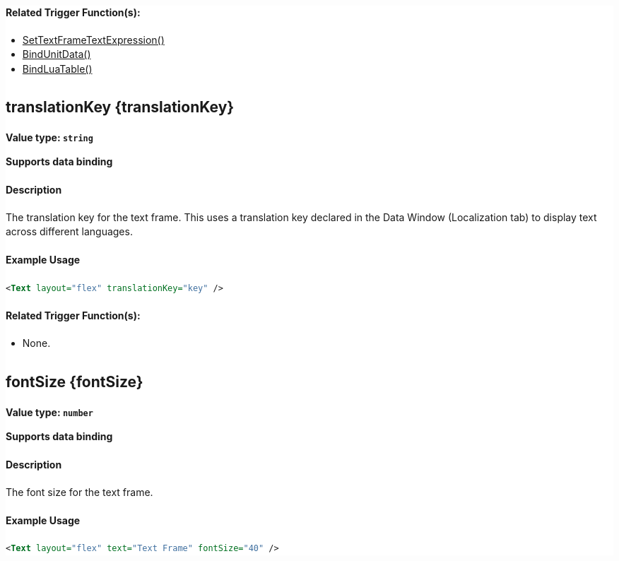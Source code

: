 [](extra-section-start)
#### Related Trigger Function(s):
- [SetTextFrameTextExpression()](Trigger-API-Reference-DCEI-Functions-Custom-UI#settextframetextexpression-2)
- [BindUnitData()](Trigger-API-Reference-DCEI-Functions-Custom-UI#bindunitdata-2)
- [BindLuaTable()](Trigger-API-Reference-DCEI-Functions-Custom-UI#bindluatable-2)
[](extra-section-end)

[](manual-wiki-end)

## [](Text.translationKey)translationKey {translationKey}
**Value type: `string`**

**Supports data binding**

[](manual-wiki-start)

#### Description
[](description-start)
The translation key for the text frame. This uses a translation key declared in the Data Window (Localization tab) to display text across different languages.
[](description-end)

#### Example Usage
[](example-usage-start)
```xml
<Text layout="flex" translationKey="key" />
```
[](example-usage-end)

[](extra-section-start)
#### Related Trigger Function(s):
- None.
[](extra-section-end)

[](manual-wiki-end)

## [](Text.fontSize)fontSize {fontSize}
**Value type: `number`**

**Supports data binding**

[](manual-wiki-start)

#### Description
[](description-start)
The font size for the text frame.
[](description-end)

#### Example Usage
[](example-usage-start)
```xml
<Text layout="flex" text="Text Frame" fontSize="40" />
```
[](example-usage-end)
